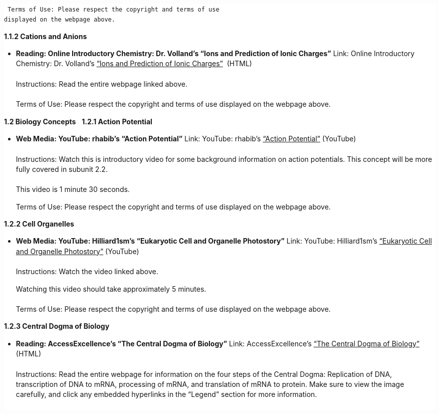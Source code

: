      Terms of Use: Please respect the copyright and terms of use
    displayed on the webpage above.

**1.1.2 Cations and Anions** <span id="1.1.2"></span> 
-   **Reading: Online Introductory Chemistry: Dr. Volland’s “Ions and
    Prediction of Ionic Charges”**
    Link: Online Introductory Chemistry: Dr. Volland’s [“Ions and
    Prediction of Ionic
    Charges”](http://www.800mainstreet.com/4/0004-001-ions.html) 
    (HTML)  
        
     Instructions: Read the entire webpage linked above.  
        
     Terms of Use: Please respect the copyright and terms of use
    displayed on the webpage above.

**1.2 Biology Concepts** <span id="1.2"></span> 
**1.2.1 Action Potential** <span id="1.2.1"></span> 
-   **Web Media: YouTube: rhabib’s “Action Potential”**
    Link: YouTube: rhabib’s [“Action
    Potential”](http://www.youtube.com/watch?v=R0TdXkxBOkE&NR=1)
    (YouTube)  
        
     Instructions: Watch this is introductory video for some background
    information on action potentials. This concept will be more fully
    covered in subunit 2.2.  
        
     This video is 1 minute 30 seconds.  
      
     Terms of Use: Please respect the copyright and terms of use
    displayed on the webpage above.

**1.2.2 Cell Organelles** <span id="1.2.2"></span> 
-   **Web Media: YouTube: Hilliard1sm’s “Eukaryotic Cell and Organelle
    Photostory”**
    Link: YouTube: Hilliard1sm’s [“Eukaryotic Cell and Organelle
    Photostory”](http://www.youtube.com/watch?v=6uo-epAdI-c) (YouTube)  
        
     Instructions: Watch the video linked above.  
      
     Watching this video should take approximately 5 minutes.  
        
     Terms of Use: Please respect the copyright and terms of use
    displayed on the webpage above.

**1.2.3 Central Dogma of Biology** <span id="1.2.3"></span> 
-   **Reading: AccessExcellence’s “The Central Dogma of Biology”**
    Link: AccessExcellence’s [“The Central Dogma of
    Biology”](http://www.accessexcellence.org/RC/VL/GG/central.php)
    (HTML)  
        
     Instructions: Read the entire webpage for information on the four
    steps of the Central Dogma: Replication of DNA, transcription of DNA
    to mRNA, processing of mRNA, and translation of mRNA to protein.
    Make sure to view the image carefully, and click any embedded
    hyperlinks in the “Legend” section for more information.  
        